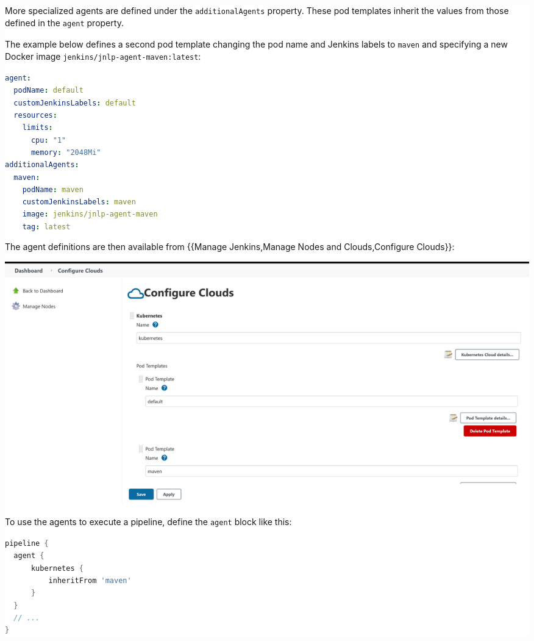More specialized agents are defined under the `additionalAgents` property. These pod templates inherit the values from those defined in the `agent` property.

The example below defines a second pod template changing the pod name and Jenkins labels to `maven` and specifying a new Docker image `jenkins/jnlp-agent-maven:latest`:

```yaml
agent:
  podName: default
  customJenkinsLabels: default
  resources:
    limits:
      cpu: "1"
      memory: "2048Mi"
additionalAgents:
  maven:
    podName: maven
    customJenkinsLabels: maven
    image: jenkins/jnlp-agent-maven
    tag: latest
```

The agent definitions are then available from {{Manage Jenkins,Manage Nodes and Clouds,Configure Clouds}}:

![Jenkins K8s Cloud](k8s-cloud.png "width=500")

To use the agents to execute a pipeline, define the `agent` block like this:

```groovy
pipeline {
  agent {
      kubernetes {
          inheritFrom 'maven'
      }
  }
  // ...
}
```
